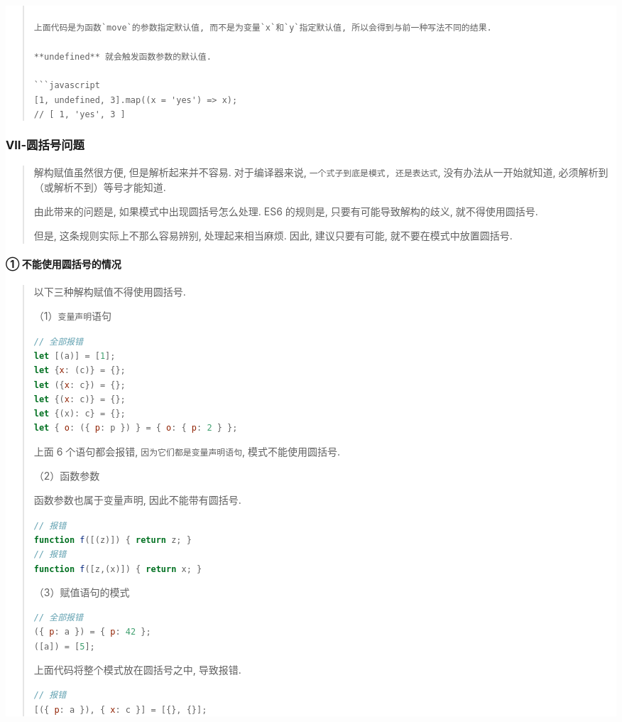>```
>
>上面代码是为函数`move`的参数指定默认值, 而不是为变量`x`和`y`指定默认值, 所以会得到与前一种写法不同的结果. 
>
> **undefined** 就会触发函数参数的默认值. 
>
>```javascript
>[1, undefined, 3].map((x = 'yes') => x);
>// [ 1, 'yes', 3 ]
>```
>

### Ⅶ-圆括号问题

>解构赋值虽然很方便, 但是解析起来并不容易. 对于编译器来说, `一个式子到底是模式, 还是表达式`, 没有办法从一开始就知道, 必须解析到（或解析不到）等号才能知道. 
>
>由此带来的问题是, 如果模式中出现圆括号怎么处理. ES6 的规则是, 只要有可能导致解构的歧义, 就不得使用圆括号. 
>
>但是, 这条规则实际上不那么容易辨别, 处理起来相当麻烦. 因此, 建议只要有可能, 就不要在模式中放置圆括号. 

#### ① 不能使用圆括号的情况

>以下三种解构赋值不得使用圆括号. 
>
>（1）`变量声明`语句
>
>```javascript
>// 全部报错
>let [(a)] = [1];
>let {x: (c)} = {};
>let ({x: c}) = {};
>let {(x: c)} = {};
>let {(x): c} = {};
>let { o: ({ p: p }) } = { o: { p: 2 } };
>```
>
>上面 6 个语句都会报错, `因为它们都是变量声明语句`, 模式不能使用圆括号. 
>
>（2）函数参数
>
>函数参数也属于变量声明, 因此不能带有圆括号. 
>
>```javascript
>// 报错
>function f([(z)]) { return z; }
>// 报错
>function f([z,(x)]) { return x; }
>```
>
>（3）赋值语句的模式
>
>```javascript
>// 全部报错
>({ p: a }) = { p: 42 };
>([a]) = [5];
>```
>
>上面代码将整个模式放在圆括号之中, 导致报错. 
>
>```javascript
>// 报错
>[({ p: a }), { x: c }] = [{}, {}];
>```
>